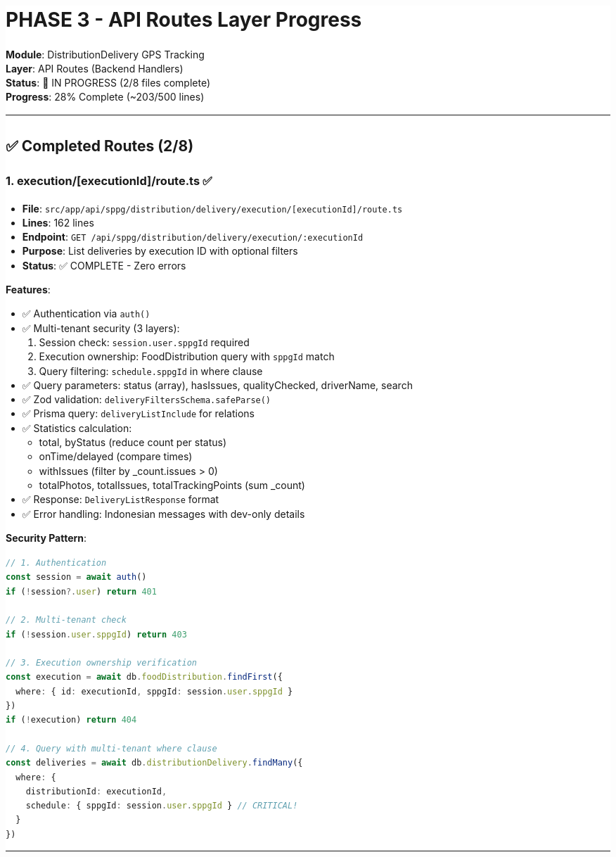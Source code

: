 # PHASE 3 - API Routes Layer Progress

**Module**: DistributionDelivery GPS Tracking  
**Layer**: API Routes (Backend Handlers)  
**Status**: 🚧 IN PROGRESS (2/8 files complete)  
**Progress**: 28% Complete (~203/500 lines)

---

## ✅ Completed Routes (2/8)

### 1. execution/[executionId]/route.ts ✅
- **File**: `src/app/api/sppg/distribution/delivery/execution/[executionId]/route.ts`
- **Lines**: 162 lines
- **Endpoint**: `GET /api/sppg/distribution/delivery/execution/:executionId`
- **Purpose**: List deliveries by execution ID with optional filters
- **Status**: ✅ COMPLETE - Zero errors

**Features**:
- ✅ Authentication via `auth()`
- ✅ Multi-tenant security (3 layers):
  1. Session check: `session.user.sppgId` required
  2. Execution ownership: FoodDistribution query with `sppgId` match
  3. Query filtering: `schedule.sppgId` in where clause
- ✅ Query parameters: status (array), hasIssues, qualityChecked, driverName, search
- ✅ Zod validation: `deliveryFiltersSchema.safeParse()`
- ✅ Prisma query: `deliveryListInclude` for relations
- ✅ Statistics calculation:
  * total, byStatus (reduce count per status)
  * onTime/delayed (compare times)
  * withIssues (filter by _count.issues > 0)
  * totalPhotos, totalIssues, totalTrackingPoints (sum _count)
- ✅ Response: `DeliveryListResponse` format
- ✅ Error handling: Indonesian messages with dev-only details

**Security Pattern**:
```typescript
// 1. Authentication
const session = await auth()
if (!session?.user) return 401

// 2. Multi-tenant check
if (!session.user.sppgId) return 403

// 3. Execution ownership verification
const execution = await db.foodDistribution.findFirst({
  where: { id: executionId, sppgId: session.user.sppgId }
})
if (!execution) return 404

// 4. Query with multi-tenant where clause
const deliveries = await db.distributionDelivery.findMany({
  where: {
    distributionId: executionId,
    schedule: { sppgId: session.user.sppgId } // CRITICAL!
  }
})
```

---